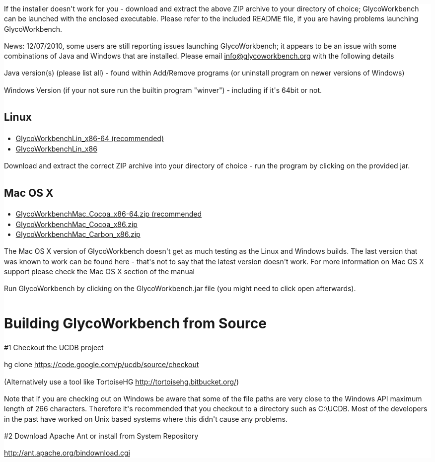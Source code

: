 If the installer doesn't work for you - download and extract the above ZIP archive to your directory of choice; GlycoWorkbench can be launched with the enclosed executable. Please refer to the included README file, if you are having problems launching GlycoWorkbench.

News: 12/07/2010, some users are still reporting issues launching GlycoWorkbench; it appears to be an issue with some combinations of Java and Windows that are installed. Please email  info@glycoworkbench.org with the following details

Java version(s) (please list all) - found within Add/Remove programs (or uninstall program on newer versions of Windows)

Windows Version (if your not sure run the builtin program "winver") - including if it's 64bit or not.

## Linux ##
  * [GlycoWorkbenchLin\_x86-64 (recommended)](https://code.google.com/p/glycoworkbench/downloads/detail?name=GlycoWorkbenchLin_x86-64.zip)
  * [GlycoWorkbenchLin\_x86](https://code.google.com/p/glycoworkbench/downloads/detail?name=GlycoWorkbenchLin_x86.zip)

Download and extract the correct ZIP archive into your directory of choice - run the program by clicking on the provided jar.

## Mac OS X ##
  * [GlycoWorkbenchMac\_Cocoa\_x86-64.zip (recommended](https://code.google.com/p/glycoworkbench/downloads/detail?name=GlycoWorkbenchMac_Cocoa_x86-64.zip)
  * [GlycoWorkbenchMac\_Cocoa\_x86.zip](https://code.google.com/p/glycoworkbench/downloads/detail?name=GlycoWorkbenchMac_Cocoa_32.zip)
  * [GlycoWorkbenchMac\_Carbon\_x86.zip](https://code.google.com/p/glycoworkbench/downloads/detail?name=GlycoWorkbenchMac_Carbon_32.zip)

The Mac OS X version of GlycoWorkbench doesn't get as much testing as the Linux and Windows builds. The last version that was known to work can be found  here - that's not to say that the latest version doesn't work. For more information on Mac OS X support please check the  Mac OS X section of the manual

Run GlycoWorkbench by clicking on the GlycoWorkbench.jar file (you might need to click open afterwards).

# Building GlycoWorkbench from Source #
#1 Checkout the UCDB project

hg clone https://code.google.com/p/ucdb/source/checkout

(Alternatively use a tool like TortoiseHG http://tortoisehg.bitbucket.org/)

Note that if you are checking out on Windows be aware that some of the file paths are very close to the Windows API maximum length of 266 characters.  Therefore it's recommended that you checkout to a directory such as C:\UCDB.  Most of the developers in the past have worked on Unix based systems where this didn't cause any problems.

#2 Download Apache Ant or install from System Repository

http://ant.apache.org/bindownload.cgi
